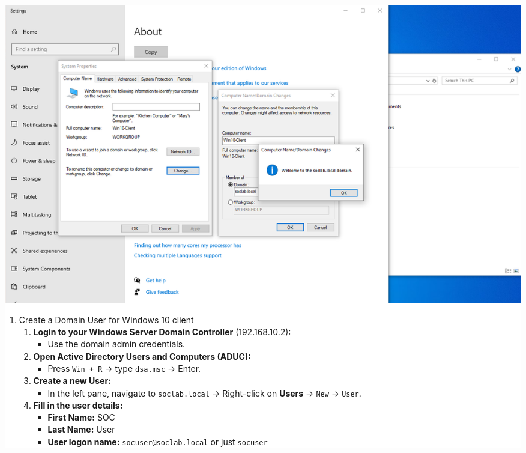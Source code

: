 ![](/assets/socimg/image%2062.png)

1. Create a Domain User for Windows 10 client
    1. **Login to your Windows Server Domain Controller** (192.168.10.2):
        - Use the domain admin credentials.
    2. **Open Active Directory Users and Computers (ADUC):**
        - Press `Win + R` → type `dsa.msc` → Enter.
    3. **Create a new User:**
        - In the left pane, navigate to `soclab.local` → Right-click on **Users** → `New` → `User`.
    4. **Fill in the user details:**
        - **First Name:** SOC
        - **Last Name:** User
        - **User logon name:** `socuser@soclab.local` or just `socuser`
        